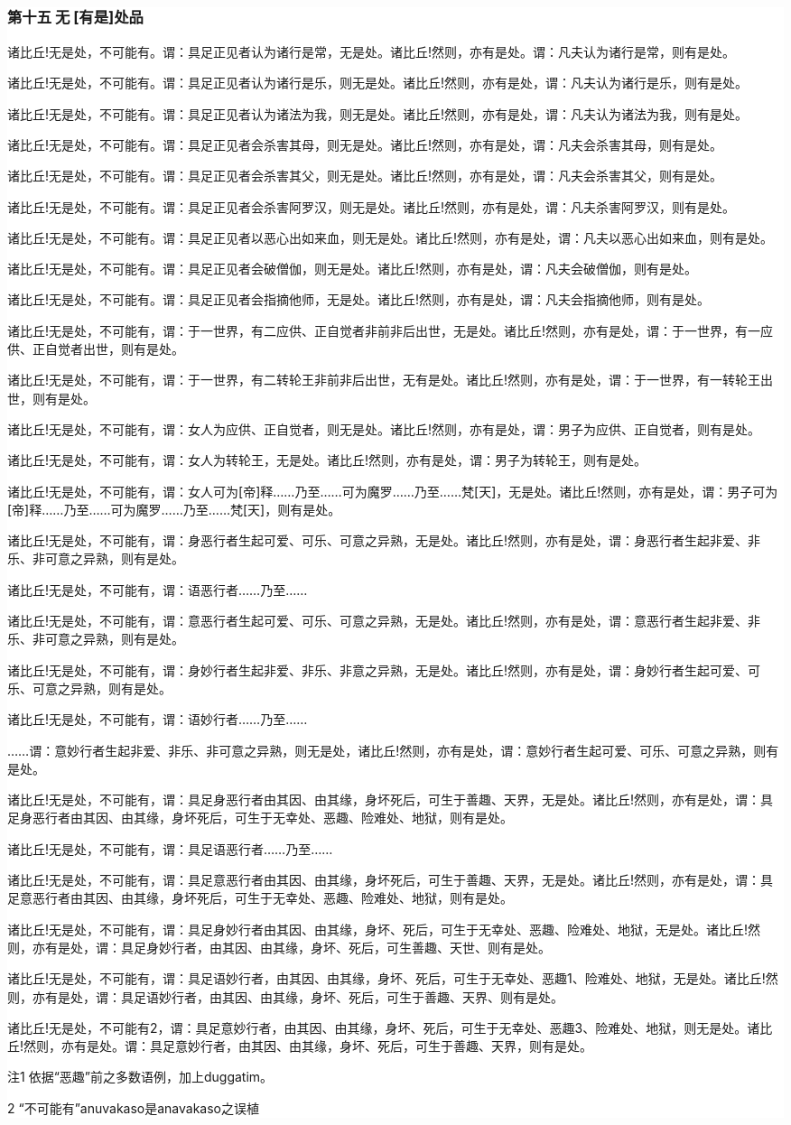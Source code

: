 ### 第十五 无 [有是]处品 <a name="15"></a>

诸比丘!无是处，不可能有。谓：具足正见者认为诸行是常，无是处。诸比丘!然则，亦有是处。谓：凡夫认为诸行是常，则有是处。

诸比丘!无是处，不可能有。谓：具足正见者认为诸行是乐，则无是处。诸比丘!然则，亦有是处，谓：凡夫认为诸行是乐，则有是处。

诸比丘!无是处，不可能有。谓：具足正见者认为诸法为我，则无是处。诸比丘!然则，亦有是处，谓：凡夫认为诸法为我，则有是处。

诸比丘!无是处，不可能有。谓：具足正见者会杀害其母，则无是处。诸比丘!然则，亦有是处，谓：凡夫会杀害其母，则有是处。

诸比丘!无是处，不可能有。谓：具足正见者会杀害其父，则无是处。诸比丘!然则，亦有是处，谓：凡夫会杀害其父，则有是处。

诸比丘!无是处，不可能有。谓：具足正见者会杀害阿罗汉，则无是处。诸比丘!然则，亦有是处，谓：凡夫杀害阿罗汉，则有是处。

诸比丘!无是处，不可能有。谓：具足正见者以恶心出如来血，则无是处。诸比丘!然则，亦有是处，谓：凡夫以恶心出如来血，则有是处。

诸比丘!无是处，不可能有。谓：具足正见者会破僧伽，则无是处。诸比丘!然则，亦有是处，谓：凡夫会破僧伽，则有是处。

诸比丘!无是处，不可能有。谓：具足正见者会指摘他师，无是处。诸比丘!然则，亦有是处，谓：凡夫会指摘他师，则有是处。

诸比丘!无是处，不可能有，谓：于一世界，有二应供、正自觉者非前非后出世，无是处。诸比丘!然则，亦有是处，谓：于一世界，有一应供、正自觉者出世，则有是处。

诸比丘!无是处，不可能有，谓：于一世界，有二转轮王非前非后出世，无有是处。诸比丘!然则，亦有是处，谓：于一世界，有一转轮王出世，则有是处。

诸比丘!无是处，不可能有，谓：女人为应供、正自觉者，则无是处。诸比丘!然则，亦有是处，谓：男子为应供、正自觉者，则有是处。

诸比丘!无是处，不可能有，谓：女人为转轮王，无是处。诸比丘!然则，亦有是处，谓：男子为转轮王，则有是处。

诸比丘!无是处，不可能有，谓：女人可为[帝]释……乃至……可为魔罗……乃至……梵[天]，无是处。诸比丘!然则，亦有是处，谓：男子可为[帝]释……乃至……可为魔罗……乃至……梵[天]，则有是处。

诸比丘!无是处，不可能有，谓：身恶行者生起可爱、可乐、可意之异熟，无是处。诸比丘!然则，亦有是处，谓：身恶行者生起非爱、非乐、非可意之异熟，则有是处。

诸比丘!无是处，不可能有，谓：语恶行者……乃至……

诸比丘!无是处，不可能有，谓：意恶行者生起可爱、可乐、可意之异熟，无是处。诸比丘!然则，亦有是处，谓：意恶行者生起非爱、非乐、非可意之异熟，则有是处。

诸比丘!无是处，不可能有，谓：身妙行者生起非爱、非乐、非意之异熟，无是处。诸比丘!然则，亦有是处，谓：身妙行者生起可爱、可乐、可意之异熟，则有是处。

诸比丘!无是处，不可能有，谓：语妙行者……乃至……

……谓：意妙行者生起非爱、非乐、非可意之异熟，则无是处，诸比丘!然则，亦有是处，谓：意妙行者生起可爱、可乐、可意之异熟，则有是处。

诸比丘!无是处，不可能有，谓：具足身恶行者由其因、由其缘，身坏死后，可生于善趣、天界，无是处。诸比丘!然则，亦有是处，谓：具足身恶行者由其因、由其缘，身坏死后，可生于无幸处、恶趣、险难处、地狱，则有是处。

诸比丘!无是处，不可能有，谓：具足语恶行者……乃至……

诸比丘!无是处，不可能有，谓：具足意恶行者由其因、由其缘，身坏死后，可生于善趣、天界，无是处。诸比丘!然则，亦有是处，谓：具足意恶行者由其因、由其缘，身坏死后，可生于无幸处、恶趣、险难处、地狱，则有是处。

诸比丘!无是处，不可能有，谓：具足身妙行者由其因、由其缘，身坏、死后，可生于无幸处、恶趣、险难处、地狱，无是处。诸比丘!然则，亦有是处，谓：具足身妙行者，由其因、由其缘，身坏、死后，可生善趣、天世、则有是处。

诸比丘!无是处，不可能有，谓：具足语妙行者，由其因、由其缘，身坏、死后，可生于无幸处、恶趣1、险难处、地狱，无是处。诸比丘!然则，亦有是处，谓：具足语妙行者，由其因、由其缘，身坏、死后，可生于善趣、天界、则有是处。

诸比丘!无是处，不可能有2，谓：具足意妙行者，由其因、由其缘，身坏、死后，可生于无幸处、恶趣3、险难处、地狱，则无是处。诸比丘!然则，亦有是处。谓：具足意妙行者，由其因、由其缘，身坏、死后，可生于善趣、天界，则有是处。

注1 依据“恶趣”前之多数语例，加上duggatim。

2 “不可能有”anuvakaso是anavakaso之误植
